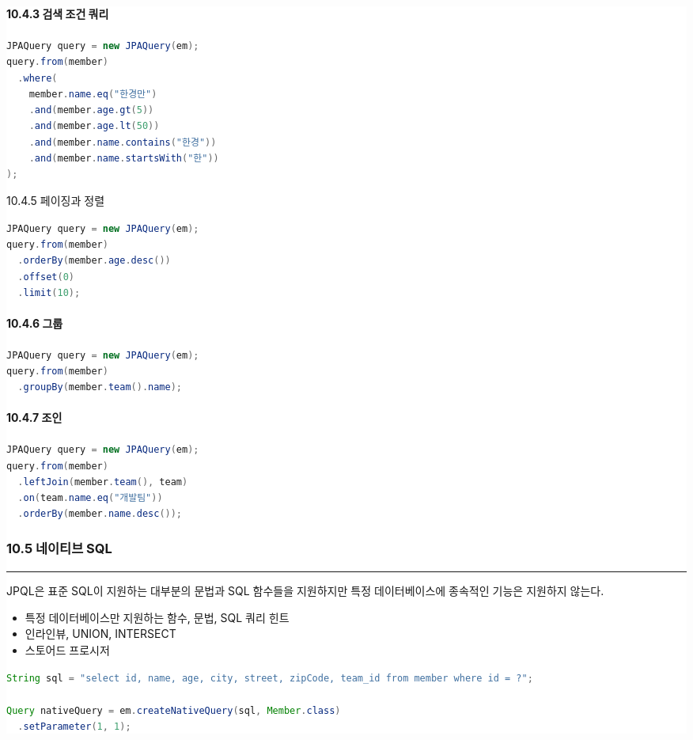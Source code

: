 #### 10.4.3 검색 조건 쿼리

```java
JPAQuery query = new JPAQuery(em);
query.from(member)
  .where(
    member.name.eq("한경만")
    .and(member.age.gt(5))
    .and(member.age.lt(50))
    .and(member.name.contains("한경"))
    .and(member.name.startsWith("한"))
);
```

10.4.5 페이징과 정렬

```java
JPAQuery query = new JPAQuery(em);
query.from(member)
  .orderBy(member.age.desc())
  .offset(0)
  .limit(10);
```

#### 10.4.6 그룹

```java
JPAQuery query = new JPAQuery(em);
query.from(member)
  .groupBy(member.team().name);
```

#### 10.4.7 조인

```java
JPAQuery query = new JPAQuery(em);
query.from(member)
  .leftJoin(member.team(), team)
  .on(team.name.eq("개발팀"))
  .orderBy(member.name.desc());
```



### 10.5 네이티브 SQL

___

JPQL은 표준 SQL이 지원하는 대부분의 문법과 SQL 함수들을 지원하지만 특정 데이터베이스에 종속적인 기능은 지원하지 않는다.

* 특정 데이터베이스만 지원하는 함수, 문법, SQL 쿼리 힌트
* 인라인뷰, UNION, INTERSECT
* 스토어드 프로시저

```java
String sql = "select id, name, age, city, street, zipCode, team_id from member where id = ?";

Query nativeQuery = em.createNativeQuery(sql, Member.class)
  .setParameter(1, 1);
```
